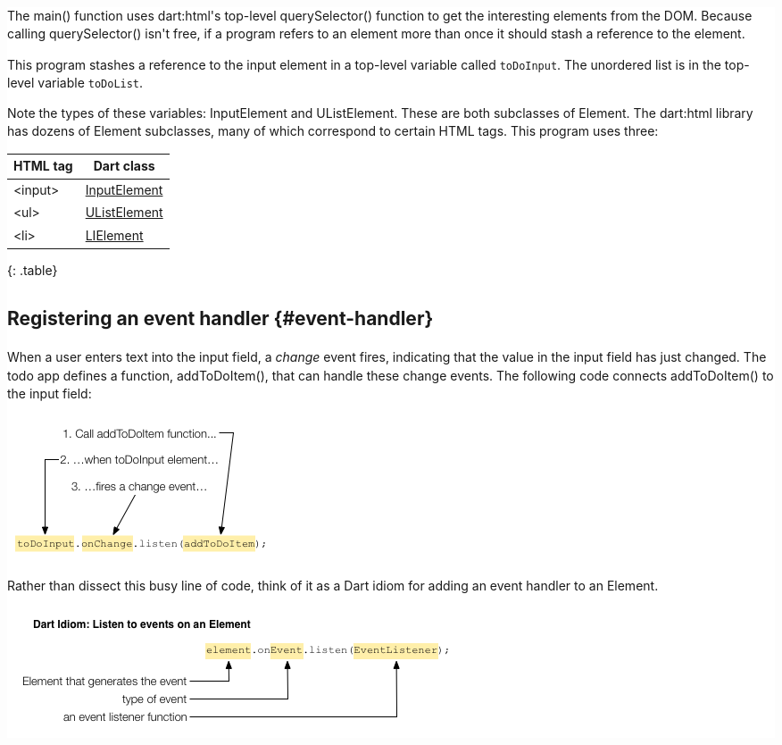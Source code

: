 The main() function uses dart:html's top-level querySelector()
function to get the interesting elements from the DOM.
Because calling querySelector() isn't free,
if a program refers to an element more than once
it should stash a reference to the element.

This program stashes a reference
to the input element
in a top-level variable called `toDoInput`.
The unordered list
is in the top-level variable `toDoList`.

Note the types of these variables: InputElement and UListElement.
These are both subclasses of Element.
The dart:html library has dozens of Element subclasses,
many of which correspond to certain HTML tags.
This program uses three:

| HTML tag | Dart class |
|---|---|
| \<input> | <a href="{{site.dart_api}}/dart-html/InputElement-class.html" target="_blank">InputElement</a> |
| \<ul> | <a href="{{site.dart_api}}/dart-html/UListElement-class.html" target="_blank">UListElement</a> |
| \<li> | <a href="{{site.dart_api}}/dart-html/LIElement-class.html" target="_blank">LIElement</a> |
{: .table}

## Registering an event handler {#event-handler}

When a user enters text into the input field,
a _change_ event fires,
indicating that the value in the input field has just changed.
The todo app defines a function, addToDoItem(),
that can handle these change events.
The following code connects addToDoItem() to the input field:

<img class="scale-img-max" src="../images/event-handler-todo.png"
     alt="Add an event handler to the toDoInput element">

Rather than dissect this busy line of code,
think of it as a Dart idiom
for adding an event handler to an Element.

<img class="scale-img-max" src="../images/event-handler-idiom.png"
     alt="Dart idiom: Add an event handler to an Element">
